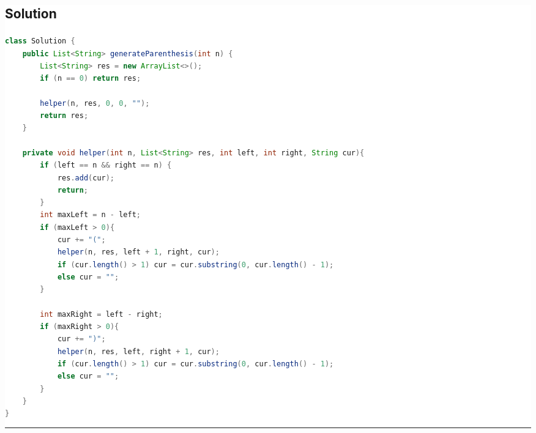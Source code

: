 ## Solution
```java
class Solution {
    public List<String> generateParenthesis(int n) {
        List<String> res = new ArrayList<>();
        if (n == 0) return res;
        
        helper(n, res, 0, 0, "");
        return res;
    }
    
    private void helper(int n, List<String> res, int left, int right, String cur){
        if (left == n && right == n) {
            res.add(cur);
            return;
        }
        int maxLeft = n - left;
        if (maxLeft > 0){
            cur += "(";
            helper(n, res, left + 1, right, cur);
            if (cur.length() > 1) cur = cur.substring(0, cur.length() - 1);
            else cur = "";
        }
        
        int maxRight = left - right;
        if (maxRight > 0){
            cur += ")";
            helper(n, res, left, right + 1, cur);
            if (cur.length() > 1) cur = cur.substring(0, cur.length() - 1);
            else cur = "";
        }
    }
}
```

<hr />